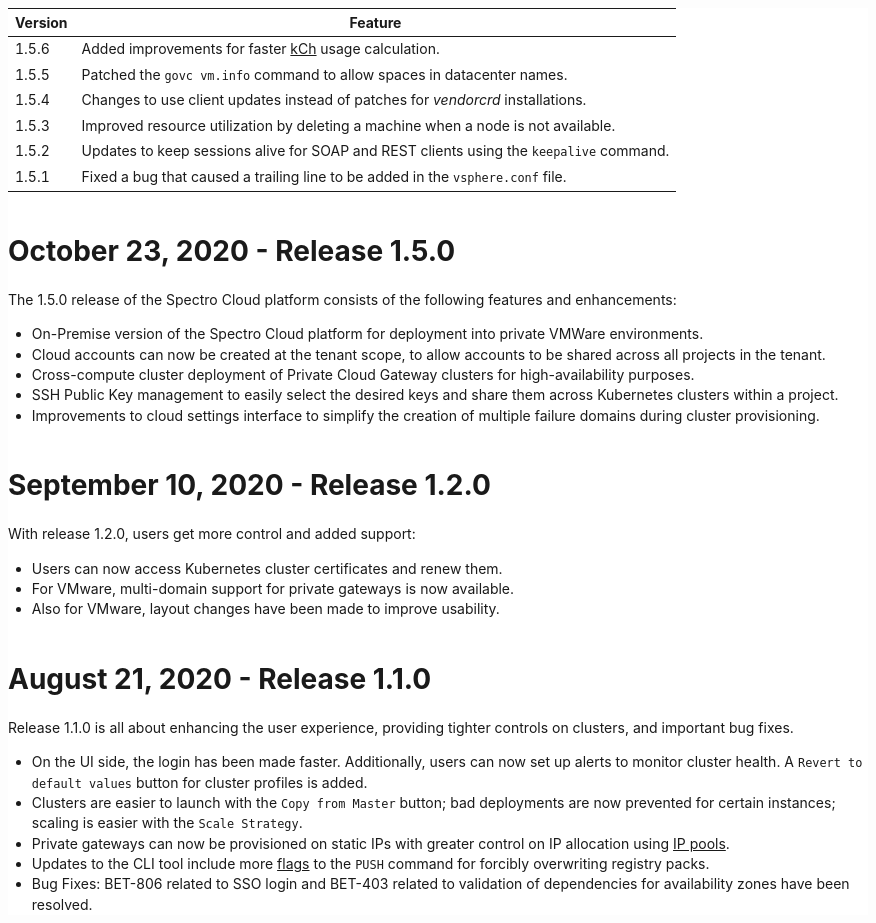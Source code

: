| Version | Feature                                                                                       |
| ------- | --------------------------------------------------------------------------------------------- |
| 1.5.6   | Added improvements for faster [kCh](https://www.spectrocloud.com/pricing/) usage calculation. |
| 1.5.5   | Patched the `govc vm.info` command to allow spaces in datacenter names.                       |
| 1.5.4   | Changes to use client updates instead of patches for _vendorcrd_ installations.               |
| 1.5.3   | Improved resource utilization by deleting a machine when a node is not available.             |
| 1.5.2   | Updates to keep sessions alive for SOAP and REST clients using the `keepalive` command.       |
| 1.5.1   | Fixed a bug that caused a trailing line to be added in the `vsphere.conf` file.               |

# October 23, 2020 - Release 1.5.0

The 1.5.0 release of the Spectro Cloud platform consists of the following features and enhancements:

- On-Premise version of the Spectro Cloud platform for deployment into private VMWare environments.
- Cloud accounts can now be created at the tenant scope, to allow accounts to be shared across all projects in the tenant.
- Cross-compute cluster deployment of Private Cloud Gateway clusters for high-availability purposes.
- SSH Public Key management to easily select the desired keys and share them across Kubernetes clusters within a project.
- Improvements to cloud settings interface to simplify the creation of multiple failure domains during cluster provisioning.

# September 10, 2020 - Release 1.2.0

With release 1.2.0, users get more control and added support:

- Users can now access Kubernetes cluster certificates and renew them.
- For VMware, multi-domain support for private gateways is now available.
- Also for VMware, layout changes have been made to improve usability.

# August 21, 2020 - Release 1.1.0

Release 1.1.0 is all about enhancing the user experience, providing tighter controls on clusters, and important bug fixes.

- On the UI side, the login has been made faster. Additionally, users can now set up alerts to monitor cluster health. A `Revert to default values` button for cluster profiles is added.
- Clusters are easier to launch with the `Copy from Master` button; bad deployments are now prevented for certain instances; scaling is easier with the `Scale Strategy`.
- Private gateways can now be provisioned on static IPs with greater control on IP allocation using [IP pools](/clusters?clusterType=vmware_cluster#ipaddressmanagement).
- Updates to the CLI tool include more [flags](/registries-and-packs/spectro-cli-reference?cliCommands=cli_push#flags) to the `PUSH` command for forcibly overwriting registry packs.
- Bug Fixes: BET-806 related to SSO login and BET-403 related to validation of dependencies for availability zones have been resolved.
